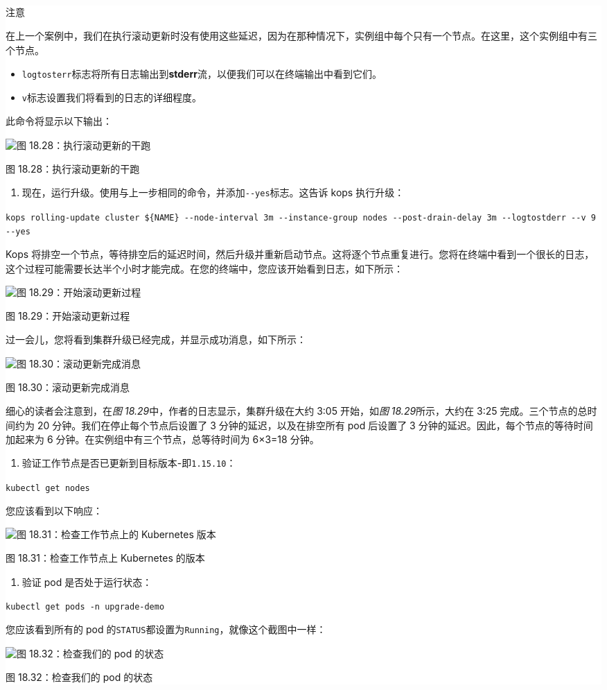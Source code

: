 注意

在上一个案例中，我们在执行滚动更新时没有使用这些延迟，因为在那种情况下，实例组中每个只有一个节点。在这里，这个实例组中有三个节点。

- `logtosterr`标志将所有日志输出到**stderr**流，以便我们可以在终端输出中看到它们。

- `v`标志设置我们将看到的日志的详细程度。

此命令将显示以下输出：

![图 18.28：执行滚动更新的干跑](https://github.com/OpenDocCN/freelearn-devops-pt2-zh/raw/master/docs/k8s-ws/img/B14870_18_28.jpg)

图 18.28：执行滚动更新的干跑

1.  现在，运行升级。使用与上一步相同的命令，并添加`--yes`标志。这告诉 kops 执行升级：

```
kops rolling-update cluster ${NAME} --node-interval 3m --instance-group nodes --post-drain-delay 3m --logtostderr --v 9 --yes
```

Kops 将排空一个节点，等待排空后的延迟时间，然后升级并重新启动节点。这将逐个节点重复进行。您将在终端中看到一个很长的日志，这个过程可能需要长达半个小时才能完成。在您的终端中，您应该开始看到日志，如下所示：

![图 18.29：开始滚动更新过程](https://github.com/OpenDocCN/freelearn-devops-pt2-zh/raw/master/docs/k8s-ws/img/B14870_18_29.jpg)

图 18.29：开始滚动更新过程

过一会儿，您将看到集群升级已经完成，并显示成功消息，如下所示：

![图 18.30：滚动更新完成消息](https://github.com/OpenDocCN/freelearn-devops-pt2-zh/raw/master/docs/k8s-ws/img/B14870_18_30.jpg)

图 18.30：滚动更新完成消息

细心的读者会注意到，在*图 18.29*中，作者的日志显示，集群升级在大约 3:05 开始，如*图 18.29*所示，大约在 3:25 完成。三个节点的总时间约为 20 分钟。我们在停止每个节点后设置了 3 分钟的延迟，以及在排空所有 pod 后设置了 3 分钟的延迟。因此，每个节点的等待时间加起来为 6 分钟。在实例组中有三个节点，总等待时间为 6×3=18 分钟。

1.  验证工作节点是否已更新到目标版本-即`1.15.10`：

```
kubectl get nodes 
```

您应该看到以下响应：

![图 18.31：检查工作节点上的 Kubernetes 版本](https://github.com/OpenDocCN/freelearn-devops-pt2-zh/raw/master/docs/k8s-ws/img/B14870_18_31.jpg)

图 18.31：检查工作节点上 Kubernetes 的版本

1.  验证 pod 是否处于运行状态：

```
kubectl get pods -n upgrade-demo
```

您应该看到所有的 pod 的`STATUS`都设置为`Running`，就像这个截图中一样：

![图 18.32：检查我们的 pod 的状态](https://github.com/OpenDocCN/freelearn-devops-pt2-zh/raw/master/docs/k8s-ws/img/B14870_18_32.jpg)

图 18.32：检查我们的 pod 的状态
